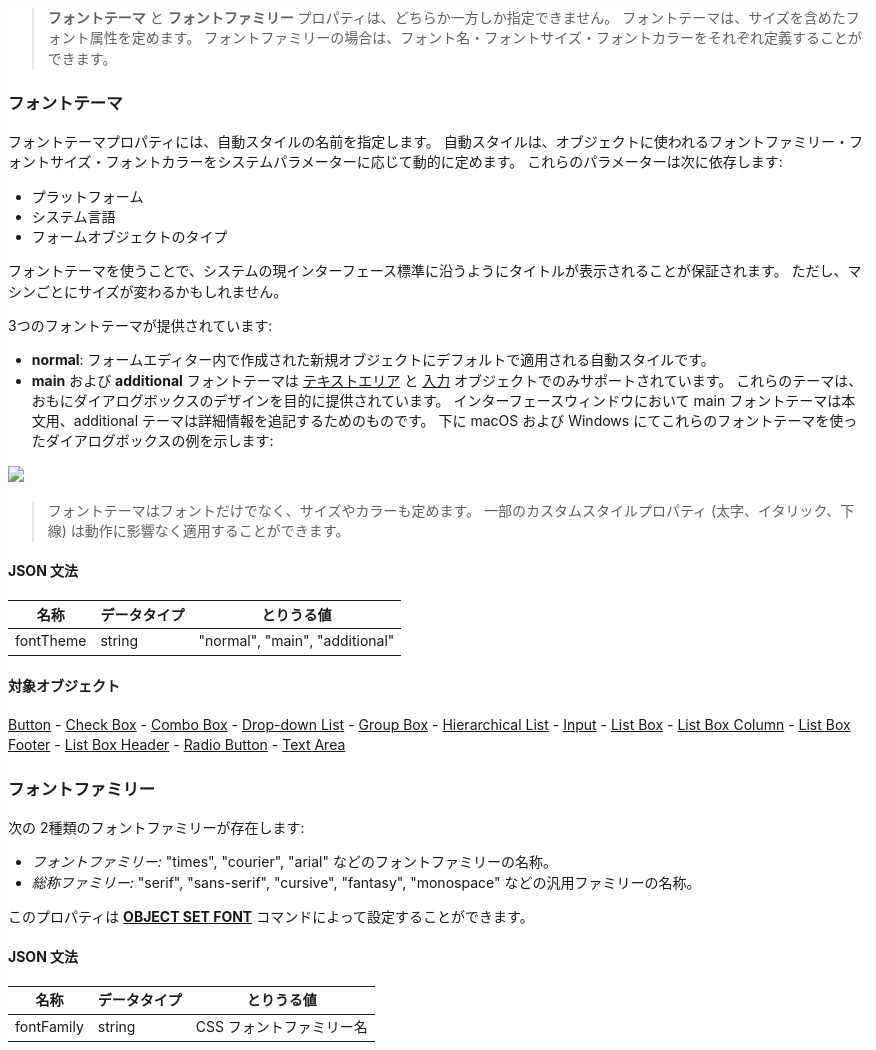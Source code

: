 > **フォントテーマ** と **フォントファミリー** プロパティは、どちらか一方しか指定できません。 フォントテーマは、サイズを含めたフォント属性を定めます。 フォントファミリーの場合は、フォント名・フォントサイズ・フォントカラーをそれぞれ定義することができます。

### フォントテーマ

フォントテーマプロパティには、自動スタイルの名前を指定します。 自動スタイルは、オブジェクトに使われるフォントファミリー・フォントサイズ・フォントカラーをシステムパラメーターに応じて動的に定めます。 これらのパラメーターは次に依存します:

- プラットフォーム
- システム言語
- フォームオブジェクトのタイプ

フォントテーマを使うことで、システムの現インターフェース標準に沿うようにタイトルが表示されることが保証されます。 ただし、マシンごとにサイズが変わるかもしれません。

3つのフォントテーマが提供されています:

- **normal**: フォームエディター内で作成された新規オブジェクトにデフォルトで適用される自動スタイルです。
- **main** および **additional** フォントテーマは [テキストエリア](text.md) と [入力](input_overview.md) オブジェクトでのみサポートされています。 これらのテーマは、おもにダイアログボックスのデザインを目的に提供されています。 インターフェースウィンドウにおいて main フォントテーマは本文用、additional テーマは詳細情報を追記するためのものです。 下に macOS および Windows にてこれらのフォントテーマを使ったダイアログボックスの例を示します:

![](../assets/en/FormObjects/FontThemes.png)

> フォントテーマはフォントだけでなく、サイズやカラーも定めます。 一部のカスタムスタイルプロパティ (太字、イタリック、下線) は動作に影響なく適用することができます。

#### JSON 文法

| 名称        | データタイプ | とりうる値                          |
| --------- | ------ | ------------------------------ |
| fontTheme | string | "normal", "main", "additional" |

#### 対象オブジェクト

[Button](button_overview.md) - [Check Box](checkbox_overview.md) - [Combo Box](comboBox_overview.md) - [Drop-down List](dropdownList_Overview.md) - [Group Box](groupBox.md) - [Hierarchical List](list_overview.md#overview) - [Input](input_overview.md) - [List Box](listbox_overview.md#overview) - [List Box Column](listbox_overview.md#list-box-columns) - [List Box Footer](listbox_overview.md#list-box-footers) - [List Box Header](listbox_overview.md#list-box-headers) - [Radio Button](radio_overview.md) - [Text Area](text.md)

### フォントファミリー

次の 2種類のフォントファミリーが存在します:

- _フォントファミリー:_ "times", "courier", "arial" などのフォントファミリーの名称。
- _総称ファミリー:_ "serif", "sans-serif", "cursive", "fantasy", "monospace" などの汎用ファミリーの名称。

このプロパティは [**OBJECT SET FONT**](https://doc.4d.com/4Dv18/4D/18/OBJECT-SET-FONT.301-4505454.ja.html) コマンドによって設定することができます。

#### JSON 文法

| 名称         | データタイプ | とりうる値          |
| ---------- | ------ | -------------- |
| fontFamily | string | CSS フォントファミリー名 |
